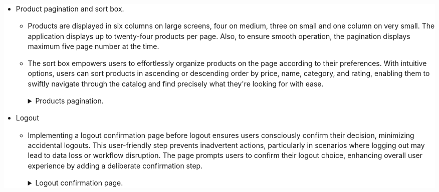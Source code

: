 - Product pagination and sort box.
  - Products are displayed in six columns on large screens, four on medium, three on small and one column on very small. The application displays up to twenty-four products per page. Also, to ensure smooth operation, the pagination displays maximum five page number at the time.

  - The sort box empowers users to effortlessly organize products on the page according to their preferences. With intuitive options, users can sort products in ascending or descending order by price, name, category, and rating, enabling them to swiftly navigate through the catalog and find precisely what they're looking for with ease.

    <details>
    <summary> Products pagination.
    </summary>

    ![Pagination And Sort Box](/media/sreenshots_webp/pagination.webp)
    </details>

- Logout
  - Implementing a logout confirmation page before logout ensures users consciously confirm their decision, minimizing accidental logouts. This user-friendly step prevents inadvertent actions, particularly in scenarios where logging out may lead to data loss or workflow disruption. The page prompts users to confirm their logout choice, enhancing overall user experience by adding a deliberate confirmation step.

    <details>
    <summary> Logout confirmation page.
    </summary>

    ![Logout Page](/media/sreenshots_webp/log_out_live.webp)
    </details>

